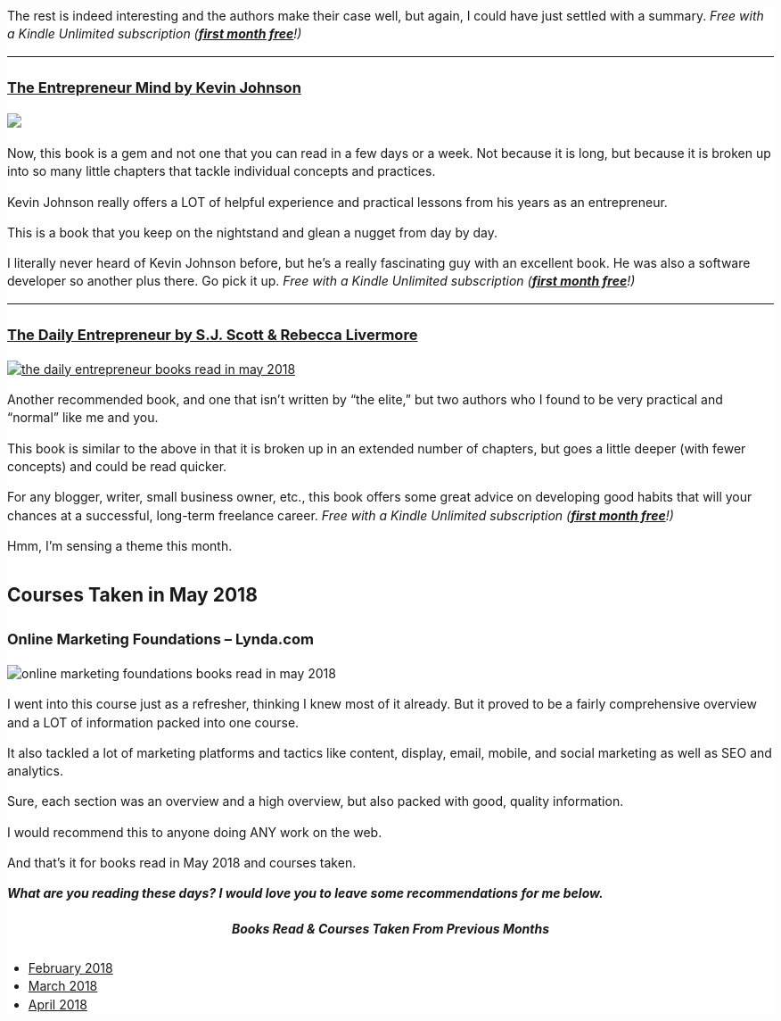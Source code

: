 <p>The rest is indeed interesting and the authors make their case well, but again, I could have just settled with a summary.&nbsp;<em>Free with a Kindle Unlimited subscription (<a href="https://amzn.to/2xPPwgU" rel="nofollow" target="_blank"><strong>first month free</strong></a>!)</em></p>
<hr>
<h3 data-css="tve-u-163d0587caa"><a href="https://amzn.to/2xLEfOJ" rel="nofollow" target="_blank">The Entrepreneur Mind by Kevin Johnson</a></h3>
<p class="textcenter"><a href="https://amzn.to/2xLEfOJ" target="_blank" rel="nofollow"><img width="400" src="/images/2019/12/the-entrepreneur-mind-books-read-in-may-2018.jpg" style=""></a></span></p>
<p>Now, this book is a gem and not one that you can read in a few days or a week. Not because it is long, but because it is broken up into so many little chapters that tackle individual concepts and practices.&nbsp;</p>
<p>Kevin Johnson really offers a LOT of helpful experience and practical lessons from his years as an entrepreneur.</p>
<p>This is a book that you keep on the nightstand and glean a nugget from day by day.&nbsp;</p>
<p>I literally never heard of Kevin Johnson before, but he&rsquo;s a really fascinating guy with an excellent book. He was also a software developer so another plus there. Go pick it up.&nbsp;<em>Free with a Kindle Unlimited subscription (<a href="https://amzn.to/2xPPwgU" rel="nofollow" target="_blank"><strong>first month free</strong></a>!)</em></p>
<hr>
<h3 data-css="tve-u-163d0587caa"><a href="https://amzn.to/2Jgtt8B" rel="nofollow" target="_blank">The Daily Entrepreneur by S.J. Scott &amp; Rebecca Livermore</a></h3>
<p class="textcenter"><a href="https://amzn.to/2Jgtt8B" target="_blank" rel="nofollow"><img width="400" title="the daily entrepreneur books read in may 2018" src="/images/2019/12/the-daily-entrepreneur-books-read-in-may-2018.jpg" style=""></a></p>
<p>Another recommended book, and one that isn&rsquo;t written by &ldquo;the elite,&rdquo; but two authors who I found to be very practical and &ldquo;normal&rdquo; like me and you.&nbsp;</p>
<p>This book is similar to the above in that it is broken up in an extended number of chapters, but goes a little deeper (with fewer concepts) and could be read quicker.&nbsp;</p>
<p>For any blogger, writer, small business owner, etc., this book offers some great advice on developing good habits that will your chances at a successful, long-term freelance career. <em>Free with a Kindle Unlimited subscription (<a href="https://amzn.to/2xPPwgU" rel="nofollow" target="_blank"><strong>first month free</strong></a>!)</em></p>
<p>Hmm, I&rsquo;m sensing a theme this month.&nbsp;</p>
<h2>Courses Taken in May 2018</h2>
<h3 data-css="tve-u-163d0587caa">Online Marketing Foundations &ndash; Lynda.com</h3>
<p class="textcenter"><img alt="online marketing foundations books read in may 2018" width="500" src="/images/2019/12/online-marketing-foundations-books-read-in-may-2018.jpg" style=""></p>
<p>I went into this course just as a refresher, thinking I knew most of it already. But it proved to be a fairly comprehensive overview and a LOT of information packed into one course.&nbsp;</p>
<p>It also tackled a lot of marketing platforms and tactics like content, display, email, mobile, and social marketing as well as SEO and analytics.&nbsp;</p>
<p>Sure, each section was an overview and a high overview, but also packed with good, quality information.&nbsp;</p>
<p>I would recommend this to anyone doing ANY work on the web.&nbsp;</p>
<p>And that&rsquo;s it for books read in May 2018 and courses taken.&nbsp;</p>
<p><strong><em>What are you reading these days? I would love you to leave some recommendations for me below.</em></strong></p>
<h5 style="text-align: center;">Books Read &amp; Courses Taken From Previous Months</h5>
<ul class="tcb-styled-list"><li class="thrv-styled-list-item" data-css="tve-u-163d5bc2265">                                <span class="thrv-advanced-inline-text tve_editable tcb-styled-list-icon-text tcb-no-delete tcb-no-save" data-css=""><a href="/books-read-and-courses-taken-in-february-2018">February 2018</a></span></li>
<li class="thrv-styled-list-item" data-css="tve-u-163d5bc301f">                                <span class="thrv-advanced-inline-text tve_editable tcb-styled-list-icon-text tcb-no-delete tcb-no-save" data-css=""><a href="/books-read-and-courses-taken-in-march-2018">March 2018</a></span></li>
<li class="thrv-styled-list-item" data-css="tve-u-163d5bc3024">                                <span class="thrv-advanced-inline-text tve_editable tcb-styled-list-icon-text tcb-no-delete tcb-no-save" data-css=""><a href="/books-read-and-courses-taken-in-april-2018">April 2018</a></span></li>
</ul>



